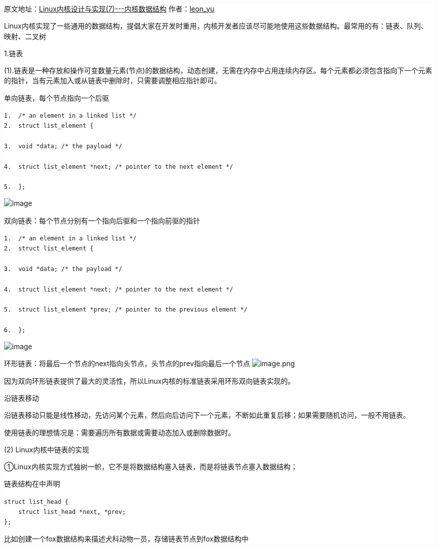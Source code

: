 原文地址：[Linux内核设计与实现(7)---内核数据结构](http://chinaunix.net/uid-24708340-id-3854894.html) 作者：[leon_yu](http://chinaunix.net/uid/24708340.html)

Linux内核实现了一些通用的数据结构，提倡大家在开发时重用，内核开发者应该尽可能地使用这些数据结构。最常用的有：链表、队列、映射、二叉树 

1.链表

(1).链表是一种存放和操作可变数量元素(节点)的数据结构，动态创建，无需在内存中占用连续内存区。每个元素都必须包含指向下一个元素的指针，当有元素加入或从链表中删除时，只需要调整相应指针即可。

单向链表，每个节点指向一个后驱  

```
1.  /* an element in a linked list */ 
2.  struct list_element {

3.  void *data; /* the payload */

4.  struct list_element *next; /* pointer to the next element */

5.  };
```

![image](https://upload-images.jianshu.io/upload_images/2099201-8865757d2615f6a8.jpg?imageMogr2/auto-orient/strip%7CimageView2/2/w/1240)

双向链表：每个节点分别有一个指向后驱和一个指向前驱的指针

```
1.  /* an element in a linked list */ 
2.  struct list_element {

3.  void *data; /* the payload */

4.  struct list_element *next; /* pointer to the next element */

5.  struct list_element *prev; /* pointer to the previous element */

6.  };
```

![image](https://upload-images.jianshu.io/upload_images/2099201-0a9a61791a1e87ab.jpg?imageMogr2/auto-orient/strip%7CimageView2/2/w/1240)

环形链表：将最后一个节点的next指向头节点，头节点的prev指向最后一个节点
![image.png](https://upload-images.jianshu.io/upload_images/2099201-eb27d30066964ce8.png?imageMogr2/auto-orient/strip%7CimageView2/2/w/1240)


因为双向环形链表提供了最大的灵活性，所以Linux内核的标准链表采用环形双向链表实现的。

沿链表移动

沿链表移动只能是线性移动，先访问某个元素，然后向后访问下一个元素，不断如此重复后移；如果需要随机访问，一般不用链表。

使用链表的理想情况是：需要遍历所有数据或需要动态加入或删除数据时。   

(2) Linux内核中链表的实现

①Linux内核实现方式独树一帜，它不是将数据结构塞入链表，而是将链表节点塞入数据结构；

链表结构在中声明
```
struct list_head {
    struct list_head *next, *prev;
};
```
比如创建一个fox数据结构来描述犬科动物一员，存储链表节点到fox数据结构中
